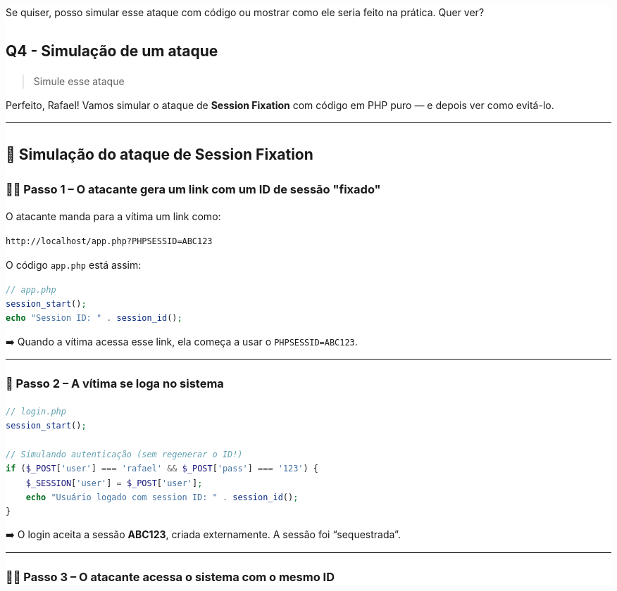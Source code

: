 
Se quiser, posso simular esse ataque com código ou mostrar como ele seria feito na prática. Quer ver?

## Q4 - Simulação de um ataque

> Simule esse ataque

Perfeito, Rafael! Vamos simular o ataque de **Session Fixation** com código em PHP puro — e depois ver como evitá-lo.

---

## 🧨 **Simulação do ataque de Session Fixation**

### 🧑‍💻 Passo 1 – O atacante gera um link com um ID de sessão "fixado"

O atacante manda para a vítima um link como:

```
http://localhost/app.php?PHPSESSID=ABC123
```

O código `app.php` está assim:

```php
// app.php
session_start();
echo "Session ID: " . session_id();
```

➡️ Quando a vítima acessa esse link, ela começa a usar o `PHPSESSID=ABC123`.

---

### 👤 Passo 2 – A vítima se loga no sistema

```php
// login.php
session_start();

// Simulando autenticação (sem regenerar o ID!)
if ($_POST['user'] === 'rafael' && $_POST['pass'] === '123') {
    $_SESSION['user'] = $_POST['user'];
    echo "Usuário logado com session ID: " . session_id();
}
```

➡️ O login aceita a sessão **ABC123**, criada externamente. A sessão foi “sequestrada”.

---

### 🧙‍♂️ Passo 3 – O atacante acessa o sistema com o mesmo ID


[^1]: https://owasp.org/Top10/A07_2021-Identification_and_Authentication_Failures/
[^2]: https://owasp.org/Top10/pt_BR/A07_2021-Identification_and_Authentication_Failures/
[^3]: https://www.clouddefense.ai/cwe/definitions/1353
[^4]: https://www.dio.me/articles/owasp-principais-vulnerabilidades-e-remediacoes-mapeadas
[^5]: https://owasp.org/Top10/A07_2021-Identification_and_Authentication_Failures/
[^6]: https://owasp.org/Top10/pt_BR/
[^7]: https://trustpair.com/blog/credential-stuffing-attack/
[^8]: https://www.invicti.com/blog/web-security/session-fixation-attacks/
[^9]: https://www.cybersaint.io/blog/uber-hack-undisclosed
[^10]: https://securityaffairs.com/161765/data-breach/roku-second-data-breach.html
[^11]: https://www.invicti.com/learn/session-fixation/
[^12]: https://owasp.org/Top10/it/A07_2021-Identification_and_Authentication_Failures/
[^13]: https://www.linkedin.com/pulse/understanding-a072021-identification-authentication-failures-aw2qc
[^14]: https://owasp.org/Top10/
[^15]: https://pt.linkedin.com/pulse/a072021-identification-authentication-failures-raphael-hagi
[^16]: https://www.vumetric.com/blog/owasp-top-10-a07-identification-and-authentication-failures/
[^17]: https://blog.convisoappsec.com/owasp-top-10-como-aplicar/
[^18]: https://www.azion.com/pt-br/blog/como-combater-os-riscos-da-owasp-top-10-com-o-waf-da-azion/
[^19]: https://www.santos.sp.gov.br/static/files_www/eivs/cmiv_07-21_maxbrita.pdf
[^20]: https://cwe.mitre.org/data/definitions/1353.html
[^21]: https://wiki.genexus.com/commwiki/wiki?50187%2CA07%3A2021+-+Identification+and+authentication+failures
[^22]: https://www.picussecurity.com/resource/blog/the-most-common-security-weaknesses-cwe-top-25-and-owasp-top-10
[^23]: https://blog.convisoappsec.com/owasp-top-10-como-aplicar/
[^24]: https://www.sinesp.org.br/legislacao/saiu-no-doc-legislacao/11562-portaria-n-07-sgm-seges-2021-prorroga-o-prazo-de-vigencia-das-providencias-transitorias-no-ambito-da-coordenacao-de-gestao-de-saude-do-servidor-cogess-objetivando-a-prevencao-ou-mitigacao-dos-riscos-de-infeccao-pelo-coronavirus
[^25]: https://securinglaravel.com/owasp-tip-a072021-identification/
[^26]: https://my.f5.com/manage/s/article/K14998322
[^27]: https://owasp.org/Top10/A01_2021-Broken_Access_Control/
[^28]: https://www.akamai.com/site/pt/documents/white-paper/2022/akamai-how-to-mitigate-the-owasp-top-10-risks.pdf
[^29]: https://blog.4linux.com.br/conheca-as-10-principais-vulnerabilidades-web-de-2021/
[^30]: https://www.securityjourney.com/post/owasp-top-10-identification-and-authentication-failures
[^31]: https://owasp.org/www-community/attacks/Credential_stuffing
[^32]: https://acrossecurity.com/papers/session_fixation.pdf
[^33]: https://www.xlabs.com.br/blog/saiba-quais-sao-as-vulnerabilidades-do-top-10-da-owasp-2021/
[^34]: https://transmitsecurity.com/blog/credential-stuffing
[^35]: https://owasp.org/www-community/attacks/Session_fixation
[^36]: https://www.opentext.com/pt-br/o-que-e/owasp-top-10
[^37]: https://us.norton.com/blog/emerging-threats/credential-stuffing
[^38]: https://www.invicti.com/learn/session-fixation/
[^39]: https://owasp.org/www-chapter-brasilia/
[^40]: https://www.1kosmos.com/digital-identity-101/mitre-attack/credential-stuffing/
[^41]: https://en.wikipedia.org/wiki/Session_fixation
[^42]: https://www.f5.com/labs/articles/threat-intelligence/2021-credential-stuffing-report
[^43]: https://www.ftc.gov/system/files/documents/cases/1523054_uber_technologies_revised_analysis.pdf
[^44]: https://abcnews.go.com/Technology/linkedin-data-breach-2012-back-haunt-users/story?id=39205996
[^45]: https://www.theverge.com/2024/4/12/24128511/roku-2nd-breach-credential-stuffing-hack
[^46]: https://nordstellar.com/blog/session-fixation-vs-session-hijacking/
[^47]: https://www.dataguard.com/blog/data-breach-uber/
[^48]: https://en.wikipedia.org/wiki/2012_LinkedIn_hack
[^49]: https://www.cpomagazine.com/cyber-security/roku-makes-2fa-mandatory-for-customers-after-string-of-credential-stuffing-attacks/
[^50]: https://www.offensity.com/en/blog/dive-into-session-fixation-with-real-world-implication/
[^51]: https://www.nytimes.com/2022/09/15/technology/uber-hacking-breach.html
[^52]: https://www.linkedin.com/blog/member/trust-and-safety/protecting-our-members
[^53]: https://www.pcworld.com/article/2309521/rokus-massive-hack-is-why-you-shouldnt-reuse-passwords.html
[^54]: https://help.uber.com/h/12c1e9d1-4042-4231-a3ec-3605779b8815
[^55]: https://www.breaches.cloud/incidents/uber/
[^56]: https://www.trendmicro.com/vinfo/us/security/news/cybercrime-and-digital-threats/uber-breach-exposes-the-data-of-57-million-drivers-and-users
[^57]: https://help.uber.com/en/driving-and-delivering/article/information-about-2016-data-security-incident?nodeId=04d4d787-ca99-40a3-ab27-9af42d196575
[^58]: https://www.infosecurity-magazine.com/news/linkedin-hack-tops-a-whopping-100/